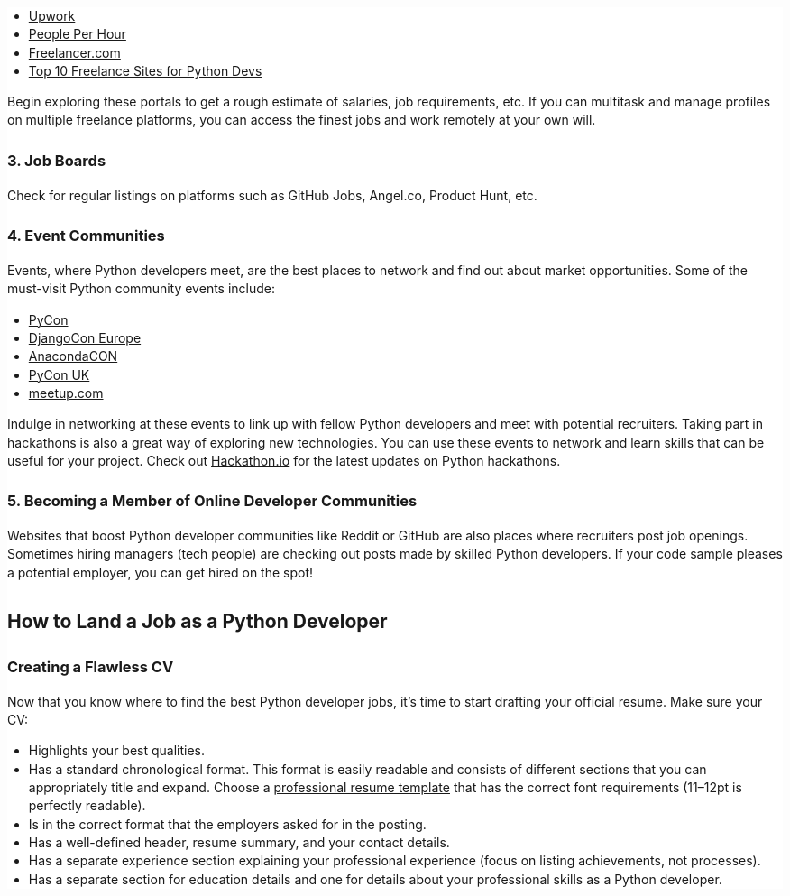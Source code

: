 

*   [Upwork](https://upwork.com/?dfh_uid=1)
*   [People Per Hour](https://peopleperhour.com/?dfh_uid=1)
*   <span style="text-decoration:underline;">Freelancer.com</span>
*   [Top 10 Freelance Sites for Python Devs](https://recruitment.com/recommendations/hire-python-developers)

Begin exploring these portals to get a rough estimate of salaries, job requirements, etc. If you can multitask and manage profiles on multiple freelance platforms, you can access the finest jobs and work remotely at your own will.


### 3. Job Boards

Check for regular listings on platforms such as GitHub Jobs, Angel.co, Product Hunt, etc.


### 4. Event Communities

Events, where Python developers meet, are the best places to network and find out about market opportunities. Some of the must-visit Python community events include:



*   [PyCon](https://ua.pycon.org/)
*   [DjangoCon Europe](https://2020.djangocon.eu/)
*   [AnacondaCON](https://anacondacon.io/)
*   [PyCon UK](https://2020.pyconuk.org/)
*   <span style="text-decoration:underline;">meetup.com</span>

Indulge in networking at these events to link up with fellow Python developers and meet with potential recruiters. Taking part in hackathons is also a great way of exploring new technologies. You can use these events to network and learn skills that can be useful for your project. Check out [Hackathon.io](https://www.hackathon.io/events) for the latest updates on Python hackathons.


### 5. Becoming a Member of Online Developer Communities

Websites that boost Python developer communities like Reddit or GitHub are also places where recruiters post job openings. Sometimes hiring managers (tech people) are checking out posts made by skilled Python developers. If your code sample pleases a potential employer, you can get hired on the spot!


## How to Land a Job as a Python Developer


### Creating a Flawless CV

Now that you know where to find the best Python developer jobs, it’s time to start drafting your official resume. Make sure your CV:



*   Highlights your best qualities.
*   Has a standard chronological format. This format is easily readable and consists of different sections that you can appropriately title and expand. Choose a [professional resume template](https://zety.com/blog/chronological-resume) that has the correct font requirements (11–12pt is perfectly readable).
*   Is in the correct format that the employers asked for in the posting.
*   Has a well-defined header, resume summary, and your contact details.
*   Has a separate experience section explaining your professional experience (focus on listing achievements, not processes).
*   Has a separate section for education details and one for details about your professional skills as a Python developer.
